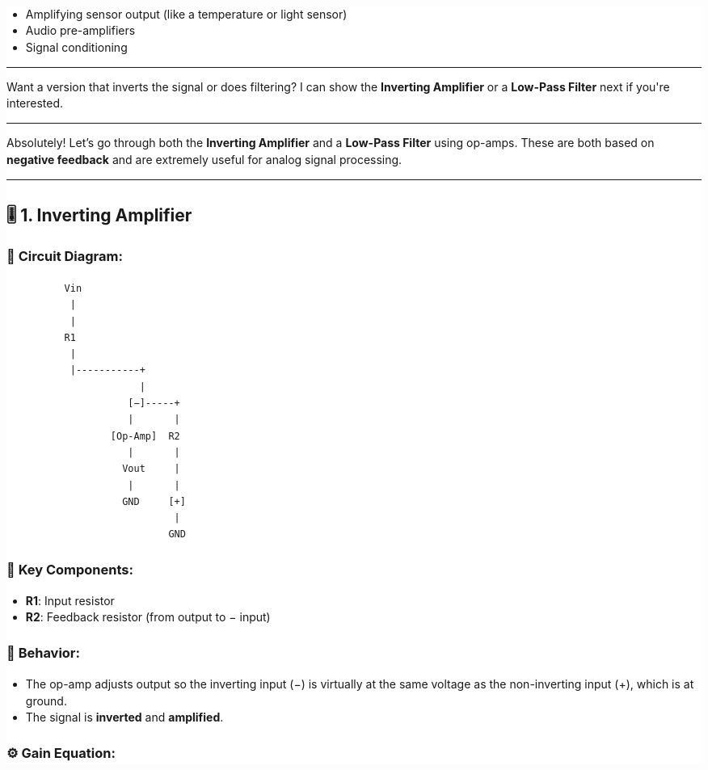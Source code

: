 * Amplifying sensor output (like a temperature or light sensor)
* Audio pre-amplifiers
* Signal conditioning

---

Want a version that inverts the signal or does filtering? I can show the **Inverting Amplifier** or a **Low-Pass Filter** next if you're interested.

---

Absolutely! Let’s go through both the **Inverting Amplifier** and a **Low-Pass Filter** using op-amps. These are both based on **negative feedback** and are extremely useful for analog signal processing.

---

## 🎚️ 1. Inverting Amplifier

### 🔧 **Circuit Diagram:**

```
          Vin
           |
           |
          R1
           |
           |-----------+
                       |
                     [−]-----+
                     |       |
                  [Op-Amp]  R2
                     |       |
                    Vout     |
                     |       |
                    GND     [+]
                             |
                            GND
```

### 📐 **Key Components:**

* **R1**: Input resistor
* **R2**: Feedback resistor (from output to − input)

### 🔁 **Behavior:**

* The op-amp adjusts output so the inverting input (−) is virtually at the same voltage as the non-inverting input (+), which is at ground.
* The signal is **inverted** and **amplified**.

### ⚙️ **Gain Equation:**
